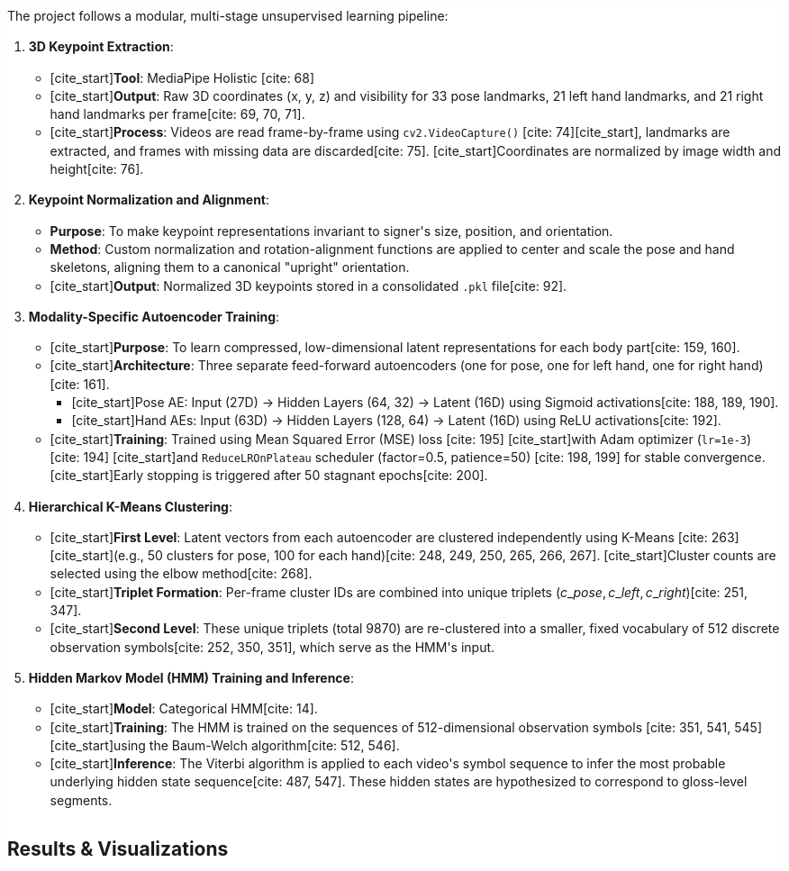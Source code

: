 The project follows a modular, multi-stage unsupervised learning pipeline:

1.  **3D Keypoint Extraction**:

      * [cite\_start]**Tool**: MediaPipe Holistic [cite: 68]
      * [cite\_start]**Output**: Raw 3D coordinates (x, y, z) and visibility for 33 pose landmarks, 21 left hand landmarks, and 21 right hand landmarks per frame[cite: 69, 70, 71].
      * [cite\_start]**Process**: Videos are read frame-by-frame using `cv2.VideoCapture()` [cite: 74][cite\_start], landmarks are extracted, and frames with missing data are discarded[cite: 75]. [cite\_start]Coordinates are normalized by image width and height[cite: 76].

2.  **Keypoint Normalization and Alignment**:

      * **Purpose**: To make keypoint representations invariant to signer's size, position, and orientation.
      * **Method**: Custom normalization and rotation-alignment functions are applied to center and scale the pose and hand skeletons, aligning them to a canonical "upright" orientation.
      * [cite\_start]**Output**: Normalized 3D keypoints stored in a consolidated `.pkl` file[cite: 92].

3.  **Modality-Specific Autoencoder Training**:

      * [cite\_start]**Purpose**: To learn compressed, low-dimensional latent representations for each body part[cite: 159, 160].
      * [cite\_start]**Architecture**: Three separate feed-forward autoencoders (one for pose, one for left hand, one for right hand)[cite: 161].
          * [cite\_start]Pose AE: Input (27D) -\> Hidden Layers (64, 32) -\> Latent (16D) using Sigmoid activations[cite: 188, 189, 190].
          * [cite\_start]Hand AEs: Input (63D) -\> Hidden Layers (128, 64) -\> Latent (16D) using ReLU activations[cite: 192].
      * [cite\_start]**Training**: Trained using Mean Squared Error (MSE) loss [cite: 195] [cite\_start]with Adam optimizer (`lr=1e-3`) [cite: 194] [cite\_start]and `ReduceLROnPlateau` scheduler (factor=0.5, patience=50) [cite: 198, 199] for stable convergence. [cite\_start]Early stopping is triggered after 50 stagnant epochs[cite: 200].

4.  **Hierarchical K-Means Clustering**:

      * [cite\_start]**First Level**: Latent vectors from each autoencoder are clustered independently using K-Means [cite: 263] [cite\_start](e.g., 50 clusters for pose, 100 for each hand)[cite: 248, 249, 250, 265, 266, 267]. [cite\_start]Cluster counts are selected using the elbow method[cite: 268].
      * [cite\_start]**Triplet Formation**: Per-frame cluster IDs are combined into unique triplets ($c\_{pose}, c\_{left}, c\_{right}$)[cite: 251, 347].
      * [cite\_start]**Second Level**: These unique triplets (total 9870) are re-clustered into a smaller, fixed vocabulary of 512 discrete observation symbols[cite: 252, 350, 351], which serve as the HMM's input.

5.  **Hidden Markov Model (HMM) Training and Inference**:

      * [cite\_start]**Model**: Categorical HMM[cite: 14].
      * [cite\_start]**Training**: The HMM is trained on the sequences of 512-dimensional observation symbols [cite: 351, 541, 545] [cite\_start]using the Baum-Welch algorithm[cite: 512, 546].
      * [cite\_start]**Inference**: The Viterbi algorithm is applied to each video's symbol sequence to infer the most probable underlying hidden state sequence[cite: 487, 547]. These hidden states are hypothesized to correspond to gloss-level segments.

## Results & Visualizations
